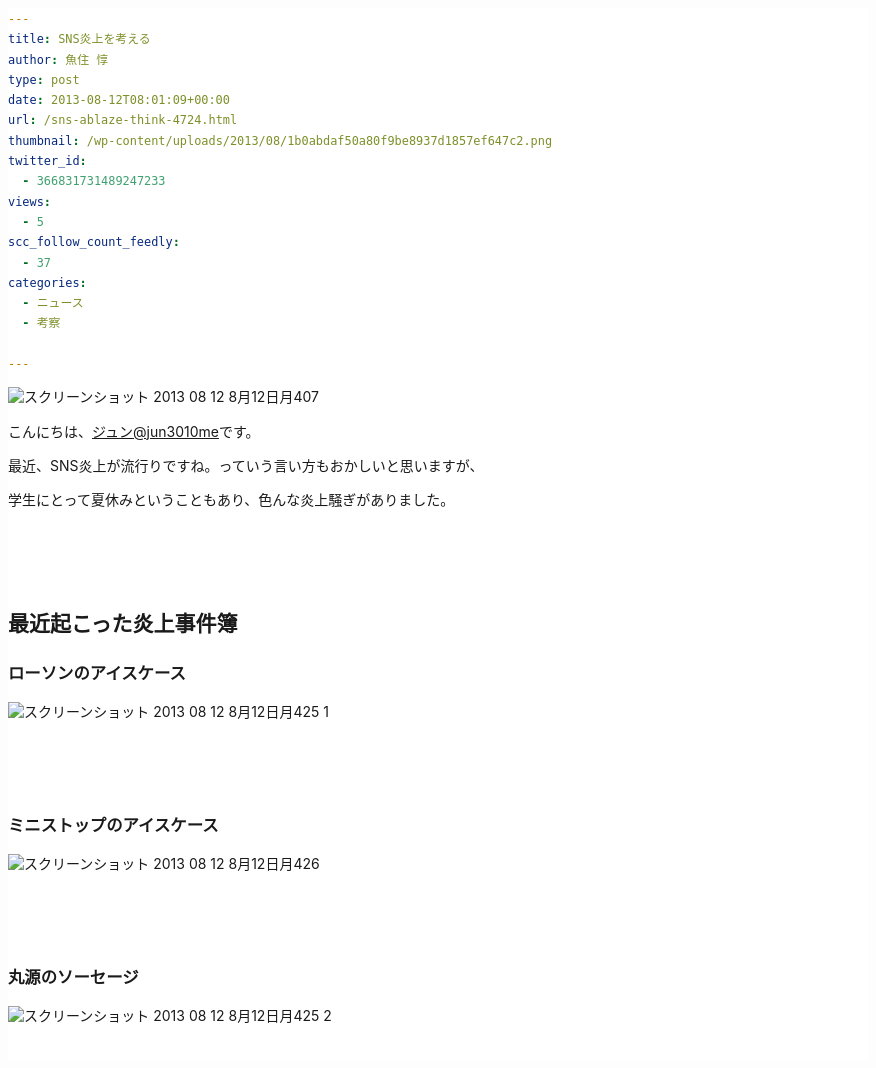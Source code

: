 ```yaml
---
title: SNS炎上を考える
author: 魚住 惇
type: post
date: 2013-08-12T08:01:09+00:00
url: /sns-ablaze-think-4724.html
thumbnail: /wp-content/uploads/2013/08/1b0abdaf50a80f9be8937d1857ef647c2.png
twitter_id:
  - 366831731489247233
views:
  - 5
scc_follow_count_feedly:
  - 37
categories:
  - ニュース
  - 考察

---
```

<img decoding="async" loading="lazy" title="スクリーンショット_2013-08-12_8月12日月407.png" src="/wp-content/uploads/2013/08/1b0abdaf50a80f9be8937d1857ef647c.png" alt="スクリーンショット 2013 08 12 8月12日月407" width="215" height="300" border="0" />



こんにちは、[ジュン@jun3010me][1]です。

最近、SNS炎上が流行りですね。っていう言い方もおかしいと思いますが、

学生にとって夏休みということもあり、色んな炎上騒ぎがありました。

 

 

## 最近起こった炎上事件簿

### ローソンのアイスケース

<img decoding="async" loading="lazy" title="スクリーンショット 2013-08-12 8月12日月425 1.png" src="/wp-content/uploads/2013/08/e6d3b1bc2b3f775503adfb500b895efe.png" alt="スクリーンショット 2013 08 12 8月12日月425 1" width="600" height="335" border="0" /> 

 

 

### ミニストップのアイスケース

<img decoding="async" loading="lazy" title="スクリーンショット 2013-08-12 8月12日月426.png" src="/wp-content/uploads/2013/08/bef1826b492b69c5a1a9c74dfafb9baf.png" alt="スクリーンショット 2013 08 12 8月12日月426" width="464" height="422" border="0" /> 

 

 

### 丸源のソーセージ

<img decoding="async" loading="lazy" title="スクリーンショット_2013-08-12_8月12日月425_2.png" src="/wp-content/uploads/2013/08/f7c4d52d4f3f837c44942bf7c071a732.png" alt="スクリーンショット 2013 08 12 8月12日月425 2" width="218" height="293" border="0" /> 

 

 [1]: https://twitter.com/jun3010me